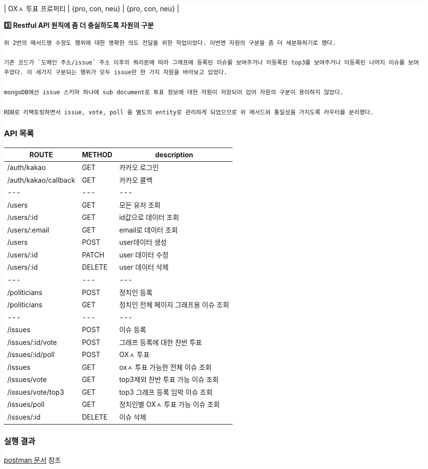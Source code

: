 | OXㅅ 투표 프로퍼티 | {pro, con, neu} | {pro, con, neu} |

     
**3️⃣ Restful API 원칙에 좀 더 충실하도록 자원의 구분**

    위 2번의 매서드명 수정도 행위에 대한 명확한 의도 전달을 위한 작업이었다. 이번엔 자원의 구분을 좀 더 세분화하기로 했다. 
    
    기존 코드가 `도메인 주소/issue` 주소 이후의 쿼리문에 따라 그래프에 등록된 이슈를 보여주거나 미등록된 top3를 보여주거나 미등록된 나머지 이슈를 보여주었다. 이 세가지 구분되는 행위가 모두 issue란 한 가지 자원을 바라보고 있었다. 
    
    mongoDB에선 issue 스키마 하나에 sub document로 투표 정보에 대한 자원이 저장되어 있어 자원의 구분이 용이하지 않았다. 
    
    RDB로 리팩토링하면서 issue, vote, poll 을 별도의 entity로 관리하게 되었으므로 위 매서드와 통일성을 가지도록 라우터를 분리했다. 

### API 목록

|ROUTE|METHOD|description|
|---|---|---|
|/auth/kakao|GET|카카오 로그인|
|/auth/kakao/callback|GET|카카오 콜백|
|---|---|---|
|/users|GET|모든 유저 조회|
|/users/:id|GET|id값으로 데이터 조회|
|/users/:email|GET|email로 데이터 조회|
|/users|POST|user데이터 생성|
|/users/:id|PATCH|user 데이터 수정|
|/users/:id|DELETE|user 데이터 삭제|
|---|---|---|
| /politicians | POST | 정치인 등록 |
| /politicians | GET | 정치인 전체 페이지 그래프용 이슈 조회 |
|---|---|---|
| /issues | POST | 이슈 등록 |
| /issues/:id/vote | POST | 그래프 등록에 대한 찬반 투표 |
| /issues/:id/poll | POST | OXㅅ 투표 |
| /issues | GET | oxㅅ 투표 가능한 전체 이슈 조회 |
| /issues/vote | GET | top3제외 찬반 투표 가능 이슈 조회 |
| /issues/vote/top3 | GET | top3 그래프 등록 임박 이슈 조회 |
| /issues/poll | GET | 정치인별 OXㅅ 투표 가능 이슈 조회 |
| /issues/:id | DELETE | 이슈 삭제 |


### 실행 결과 
[postman 문서](https://documenter.getpostman.com/view/20914545/2s8Z73xAcF) 참조
